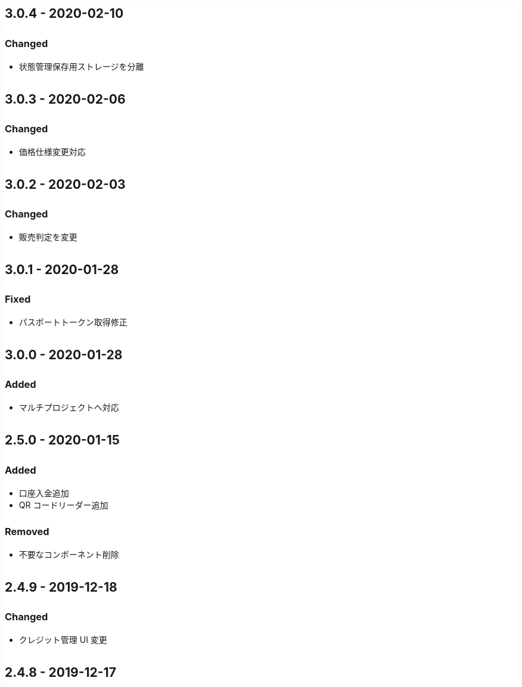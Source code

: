## 3.0.4 - 2020-02-10

### Changed

-   状態管理保存用ストレージを分離

## 3.0.3 - 2020-02-06

### Changed

-   価格仕様変更対応

## 3.0.2 - 2020-02-03

### Changed

-   販売判定を変更

## 3.0.1 - 2020-01-28

### Fixed

-   パスポートトークン取得修正

## 3.0.0 - 2020-01-28

### Added

-   マルチプロジェクトへ対応

## 2.5.0 - 2020-01-15

### Added

-   口座入金追加
-   QR コードリーダー追加

### Removed

-   不要なコンポーネント削除

## 2.4.9 - 2019-12-18

### Changed

-   クレジット管理 UI 変更

## 2.4.8 - 2019-12-17
